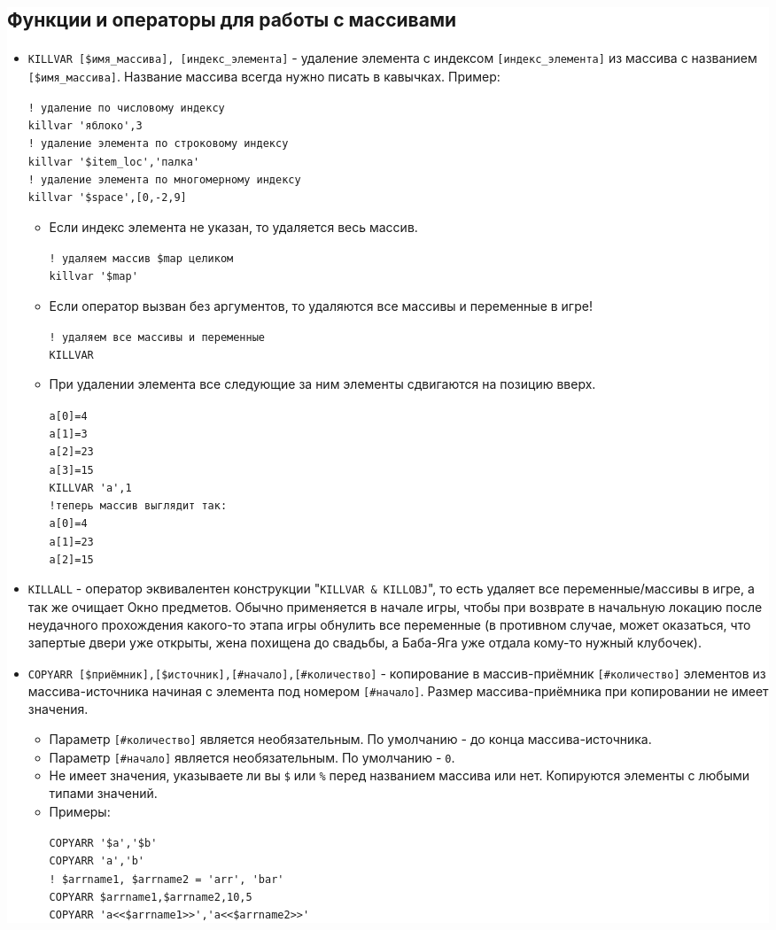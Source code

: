 ## Функции и операторы для работы с массивами

*  `KILLVAR [$имя_массива], [индекс_элемента]` - удаление элемента с индексом `[индекс_элемента]` из массива с названием `[$имя_массива]`. Название массива всегда нужно писать в кавычках. Пример:
    ```qsp
    ! удаление по числовому индексу
    killvar 'яблоко',3
    ! удаление элемента по строковому индексу
    killvar '$item_loc','палка'
    ! удаление элемента по многомерному индексу
    killvar '$space',[0,-2,9]
    ```
    *  Если индекс элемента не указан, то удаляется весь массив.
        ```qsp
        ! удаляем массив $map целиком
        killvar '$map'
        ```
    *  Если оператор вызван без аргументов, то удаляются все массивы и переменные в игре!
        ```qsp
        ! удаляем все массивы и переменные
        KILLVAR
        ```
    *  При удалении элемента все следующие за ним элементы сдвигаются на позицию вверх.
        ```qsp
        a[0]=4
        a[1]=3
        a[2]=23
        a[3]=15
        KILLVAR 'a',1
        !теперь массив выглядит так:
        a[0]=4
        a[1]=23
        a[2]=15
        ```

* `KILLALL` - оператор эквивалентен конструкции "`KILLVAR & KILLOBJ`", то есть удаляет все переменные/массивы в игре, а так же очищает Окно предметов. Обычно применяется в начале игры, чтобы при возврате в начальную локацию после неудачного прохождения какого-то этапа игры обнулить все переменные (в противном случае, может оказаться, что запертые двери уже открыты, жена похищена до свадьбы, а Баба-Яга уже отдала кому-то нужный клубочек).

* `COPYARR [$приёмник],[$источник],[#начало],[#количество]` - копирование в массив-приёмник `[#количество]` элементов из массива-источника начиная с элемента под номером `[#начало]`. Размер массива-приёмника при копировании не имеет значения.
    *  Параметр `[#количество]` является необязательным. По умолчанию - до конца массива-источника.
    *  Параметр `[#начало]` является необязательным. По умолчанию - `0`.
    *  Не имеет значения, указываете ли вы `$` или `%` перед названием массива или нет. Копируются элементы с любыми типами значений.
    *  Примеры:
        ```qsp
        COPYARR '$a','$b'
        COPYARR 'a','b'
        ! $arrname1, $arrname2 = 'arr', 'bar'
        COPYARR $arrname1,$arrname2,10,5
        COPYARR 'a<<$arrname1>>','a<<$arrname2>>'
        ```
